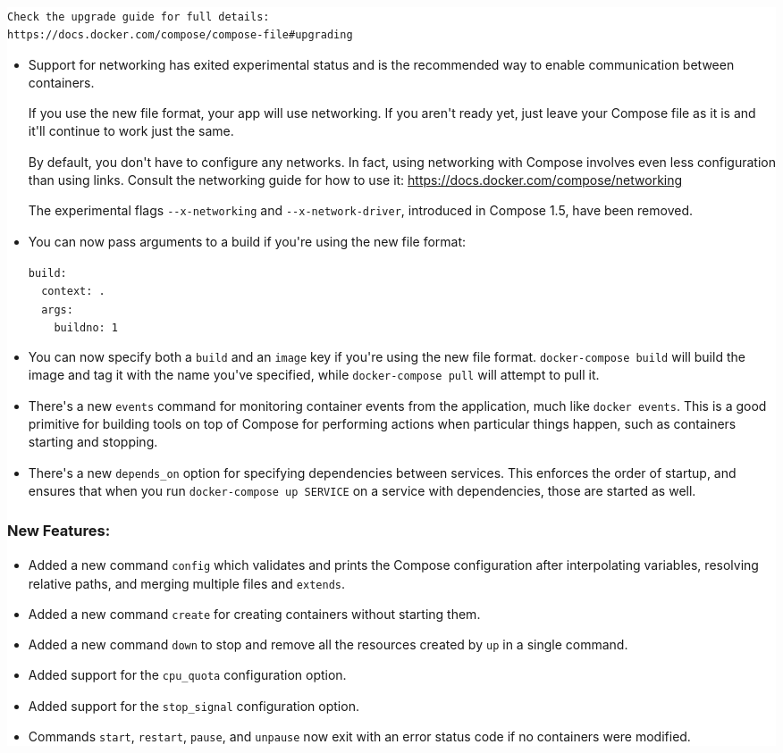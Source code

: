     Check the upgrade guide for full details:
    https://docs.docker.com/compose/compose-file#upgrading

-   Support for networking has exited experimental status and is the recommended
    way to enable communication between containers.

    If you use the new file format, your app will use networking. If you aren't
    ready yet, just leave your Compose file as it is and it'll continue to work
    just the same.

    By default, you don't have to configure any networks. In fact, using
    networking with Compose involves even less configuration than using links.
    Consult the networking guide for how to use it:
    https://docs.docker.com/compose/networking

    The experimental flags `--x-networking` and `--x-network-driver`, introduced
    in Compose 1.5, have been removed.

-   You can now pass arguments to a build if you're using the new file format:

        build:
          context: .
          args:
            buildno: 1

-   You can now specify both a `build` and an `image` key if you're using the
    new file format. `docker-compose build` will build the image and tag it with
    the name you've specified, while `docker-compose pull` will attempt to pull
    it.

-   There's a new `events` command for monitoring container events from
    the application, much like `docker events`. This is a good primitive for
    building tools on top of Compose for performing actions when particular
    things happen, such as containers starting and stopping.

-   There's a new `depends_on` option for specifying dependencies between
    services. This enforces the order of startup, and ensures that when you run
    `docker-compose up SERVICE` on a service with dependencies, those are started
    as well.

### New Features:

-   Added a new command `config` which validates and prints the Compose
    configuration after interpolating variables, resolving relative paths, and
    merging multiple files and `extends`.

-   Added a new command `create` for creating containers without starting them.

-   Added a new command `down` to stop and remove all the resources created by
    `up` in a single command.

-   Added support for the `cpu_quota` configuration option.

-   Added support for the `stop_signal` configuration option.

-   Commands `start`, `restart`, `pause`, and `unpause` now exit with an
    error status code if no containers were modified.
